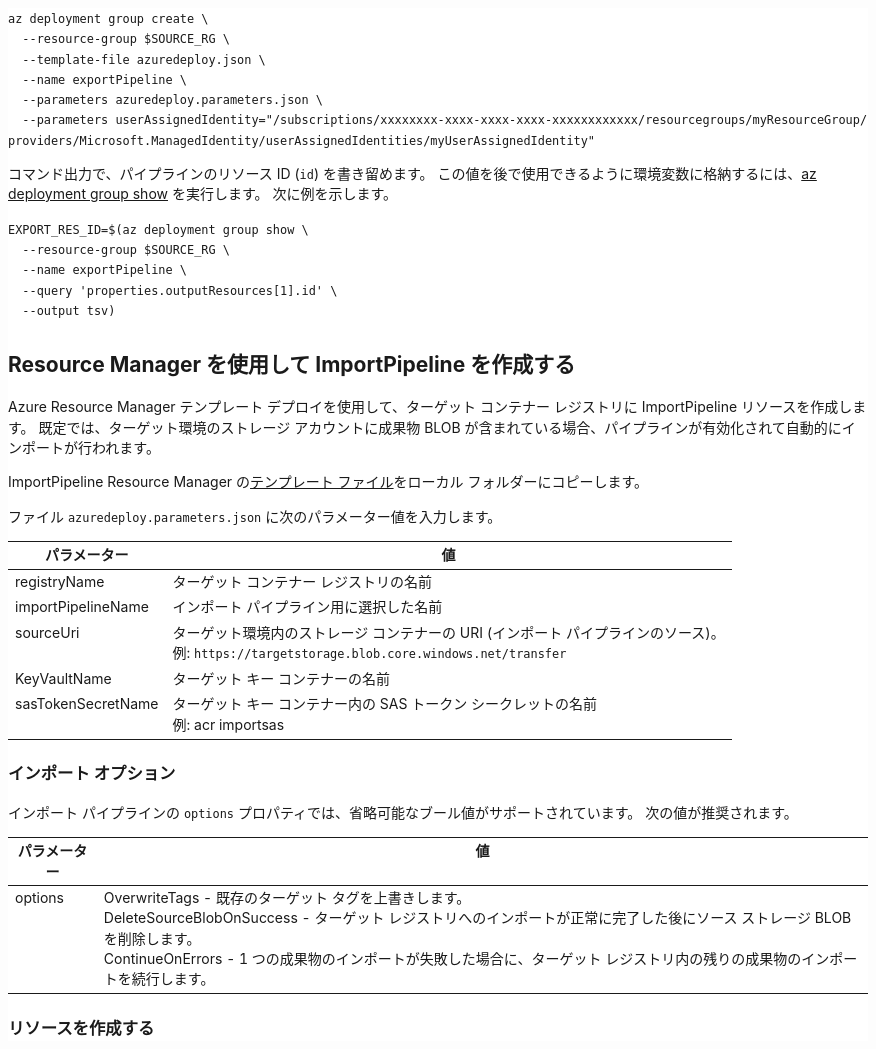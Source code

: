 ```azurecli
az deployment group create \
  --resource-group $SOURCE_RG \
  --template-file azuredeploy.json \
  --name exportPipeline \
  --parameters azuredeploy.parameters.json \
  --parameters userAssignedIdentity="/subscriptions/xxxxxxxx-xxxx-xxxx-xxxx-xxxxxxxxxxxx/resourcegroups/myResourceGroup/providers/Microsoft.ManagedIdentity/userAssignedIdentities/myUserAssignedIdentity"
```

コマンド出力で、パイプラインのリソース ID (`id`) を書き留めます。 この値を後で使用できるように環境変数に格納するには、[az deployment group show][az-deployment-group-show] を実行します。 次に例を示します。

```azurecli
EXPORT_RES_ID=$(az deployment group show \
  --resource-group $SOURCE_RG \
  --name exportPipeline \
  --query 'properties.outputResources[1].id' \
  --output tsv)
```

## <a name="create-importpipeline-with-resource-manager"></a>Resource Manager を使用して ImportPipeline を作成する 

Azure Resource Manager テンプレート デプロイを使用して、ターゲット コンテナー レジストリに ImportPipeline リソースを作成します。 既定では、ターゲット環境のストレージ アカウントに成果物 BLOB が含まれている場合、パイプラインが有効化されて自動的にインポートが行われます。

ImportPipeline Resource Manager の[テンプレート ファイル](https://github.com/Azure/acr/tree/master/docs/image-transfer/ImportPipelines)をローカル フォルダーにコピーします。

ファイル `azuredeploy.parameters.json` に次のパラメーター値を入力します。

パラメーター  |値  |
|---------|---------|
|registryName     | ターゲット コンテナー レジストリの名前      |
|importPipelineName     |  インポート パイプライン用に選択した名前       |
|sourceUri     |  ターゲット環境内のストレージ コンテナーの URI (インポート パイプラインのソース)。<br/>例: `https://targetstorage.blob.core.windows.net/transfer`|
|KeyVaultName     |  ターゲット キー コンテナーの名前 |
|sasTokenSecretName     |  ターゲット キー コンテナー内の SAS トークン シークレットの名前<br/>例: acr importsas |

### <a name="import-options"></a>インポート オプション

インポート パイプラインの `options` プロパティでは、省略可能なブール値がサポートされています。 次の値が推奨されます。

|パラメーター  |値  |
|---------|---------|
|options | OverwriteTags - 既存のターゲット タグを上書きします。<br/>DeleteSourceBlobOnSuccess - ターゲット レジストリへのインポートが正常に完了した後にソース ストレージ BLOB を削除します。<br/>ContinueOnErrors - 1 つの成果物のインポートが失敗した場合に、ターゲット レジストリ内の残りの成果物のインポートを続行します。

### <a name="create-the-resource"></a>リソースを作成する


[terms-of-use]: https://azure.microsoft.com/support/legal/preview-supplemental-terms/
[azure-cli]: /cli/azure/install-azure-cli
[az-login]: /cli/azure/reference-index#az_login
[az-keyvault-secret-set]: /cli/azure/keyvault/secret#az_keyvault_secret_set
[az-keyvault-secret-show]: /cli/azure/keyvault/secret#az_keyvault_secret_show
[az-keyvault-set-policy]: /cli/azure/keyvault#az_keyvault_set_policy
[az-storage-container-generate-sas]: /cli/azure/storage/container#az_storage_container_generate_sas
[az-storage-blob-list]: /cli/azure/storage/blob#az_storage-blob-list
[az-deployment-group-create]: /cli/azure/deployment/group#az_deployment_group_create
[az-deployment-group-delete]: /cli/azure/deployment/group#az_deployment_group_delete
[az-deployment-group-show]: /cli/azure/deployment/group#az_deployment_group_show
[az-acr-repository-list]: /cli/azure/acr/repository#az_acr_repository_list
[az-acr-import]: /cli/azure/acr#az_acr_import
[az-resource-delete]: /cli/azure/resource#az_resource_delete